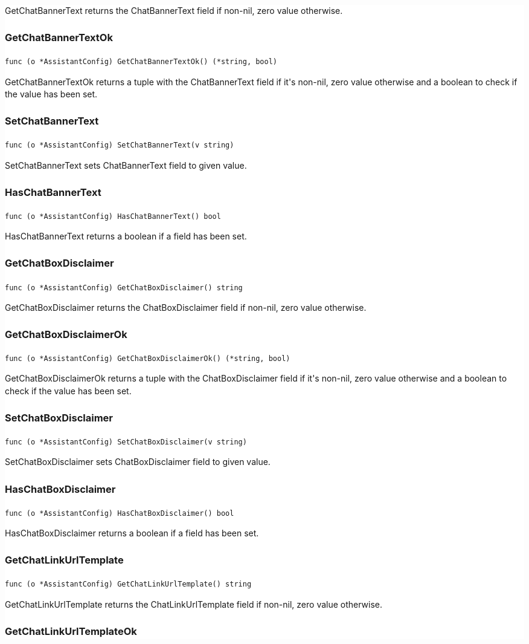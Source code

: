 GetChatBannerText returns the ChatBannerText field if non-nil, zero value otherwise.

### GetChatBannerTextOk

`func (o *AssistantConfig) GetChatBannerTextOk() (*string, bool)`

GetChatBannerTextOk returns a tuple with the ChatBannerText field if it's non-nil, zero value otherwise
and a boolean to check if the value has been set.

### SetChatBannerText

`func (o *AssistantConfig) SetChatBannerText(v string)`

SetChatBannerText sets ChatBannerText field to given value.

### HasChatBannerText

`func (o *AssistantConfig) HasChatBannerText() bool`

HasChatBannerText returns a boolean if a field has been set.

### GetChatBoxDisclaimer

`func (o *AssistantConfig) GetChatBoxDisclaimer() string`

GetChatBoxDisclaimer returns the ChatBoxDisclaimer field if non-nil, zero value otherwise.

### GetChatBoxDisclaimerOk

`func (o *AssistantConfig) GetChatBoxDisclaimerOk() (*string, bool)`

GetChatBoxDisclaimerOk returns a tuple with the ChatBoxDisclaimer field if it's non-nil, zero value otherwise
and a boolean to check if the value has been set.

### SetChatBoxDisclaimer

`func (o *AssistantConfig) SetChatBoxDisclaimer(v string)`

SetChatBoxDisclaimer sets ChatBoxDisclaimer field to given value.

### HasChatBoxDisclaimer

`func (o *AssistantConfig) HasChatBoxDisclaimer() bool`

HasChatBoxDisclaimer returns a boolean if a field has been set.

### GetChatLinkUrlTemplate

`func (o *AssistantConfig) GetChatLinkUrlTemplate() string`

GetChatLinkUrlTemplate returns the ChatLinkUrlTemplate field if non-nil, zero value otherwise.

### GetChatLinkUrlTemplateOk
